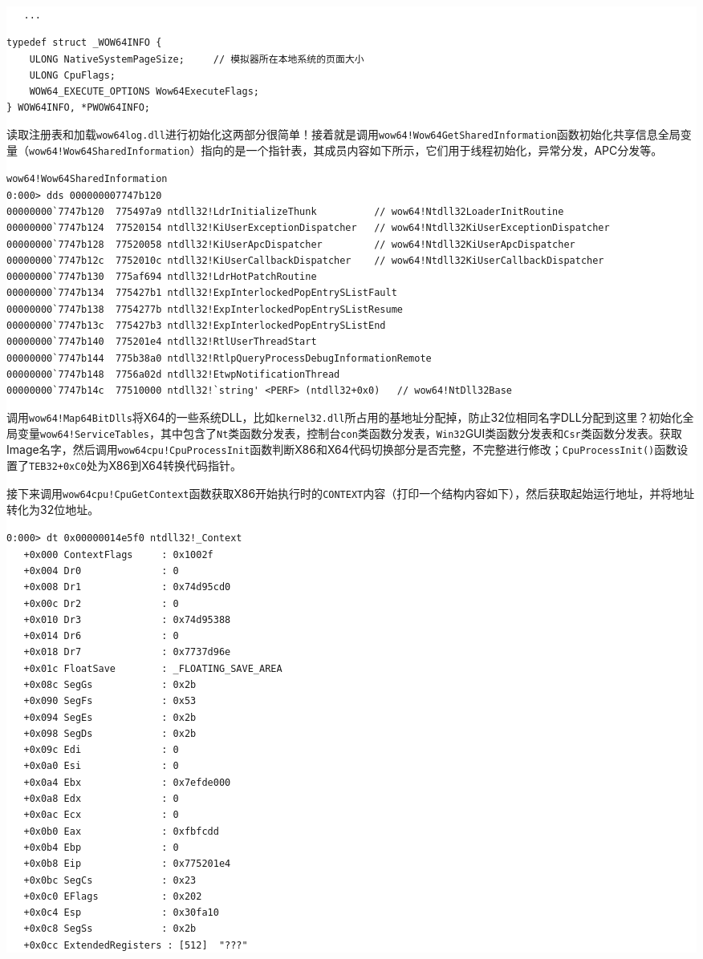 ```
   ...
```

```
typedef struct _WOW64INFO {
    ULONG NativeSystemPageSize;     // 模拟器所在本地系统的页面大小
    ULONG CpuFlags;
    WOW64_EXECUTE_OPTIONS Wow64ExecuteFlags;
} WOW64INFO, *PWOW64INFO;
```

读取注册表和加载`wow64log.dll`进行初始化这两部分很简单！接着就是调用`wow64!Wow64GetSharedInformation`函数初始化共享信息全局变量（`wow64!Wow64SharedInformation`）指向的是一个指针表，其成员内容如下所示，它们用于线程初始化，异常分发，APC分发等。

```
wow64!Wow64SharedInformation
0:000> dds 000000007747b120
00000000`7747b120  775497a9 ntdll32!LdrInitializeThunk			// wow64!Ntdll32LoaderInitRoutine
00000000`7747b124  77520154 ntdll32!KiUserExceptionDispatcher   // wow64!Ntdll32KiUserExceptionDispatcher
00000000`7747b128  77520058 ntdll32!KiUserApcDispatcher			// wow64!Ntdll32KiUserApcDispatcher
00000000`7747b12c  7752010c ntdll32!KiUserCallbackDispatcher    // wow64!Ntdll32KiUserCallbackDispatcher
00000000`7747b130  775af694 ntdll32!LdrHotPatchRoutine
00000000`7747b134  775427b1 ntdll32!ExpInterlockedPopEntrySListFault
00000000`7747b138  7754277b ntdll32!ExpInterlockedPopEntrySListResume
00000000`7747b13c  775427b3 ntdll32!ExpInterlockedPopEntrySListEnd
00000000`7747b140  775201e4 ntdll32!RtlUserThreadStart
00000000`7747b144  775b38a0 ntdll32!RtlpQueryProcessDebugInformationRemote
00000000`7747b148  7756a02d ntdll32!EtwpNotificationThread
00000000`7747b14c  77510000 ntdll32!`string' <PERF> (ntdll32+0x0)	// wow64!NtDll32Base
```

调用`wow64!Map64BitDlls`将X64的一些系统DLL，比如`kernel32.dll`所占用的基地址分配掉，防止32位相同名字DLL分配到这里？初始化全局变量`wow64!ServiceTables`，其中包含了`Nt`类函数分发表，控制台`con`类函数分发表，`Win32`GUI类函数分发表和`Csr`类函数分发表。获取Image名字，然后调用`wow64cpu!CpuProcessInit`函数判断X86和X64代码切换部分是否完整，不完整进行修改；`CpuProcessInit()`函数设置了`TEB32+0xC0`处为X86到X64转换代码指针。

接下来调用`wow64cpu!CpuGetContext`函数获取X86开始执行时的`CONTEXT`内容（打印一个结构内容如下），然后获取起始运行地址，并将地址转化为32位地址。

```
0:000> dt 0x00000014e5f0 ntdll32!_Context
   +0x000 ContextFlags     : 0x1002f
   +0x004 Dr0              : 0
   +0x008 Dr1              : 0x74d95cd0
   +0x00c Dr2              : 0
   +0x010 Dr3              : 0x74d95388
   +0x014 Dr6              : 0
   +0x018 Dr7              : 0x7737d96e
   +0x01c FloatSave        : _FLOATING_SAVE_AREA
   +0x08c SegGs            : 0x2b
   +0x090 SegFs            : 0x53
   +0x094 SegEs            : 0x2b
   +0x098 SegDs            : 0x2b
   +0x09c Edi              : 0
   +0x0a0 Esi              : 0
   +0x0a4 Ebx              : 0x7efde000
   +0x0a8 Edx              : 0
   +0x0ac Ecx              : 0
   +0x0b0 Eax              : 0xfbfcdd
   +0x0b4 Ebp              : 0
   +0x0b8 Eip              : 0x775201e4
   +0x0bc SegCs            : 0x23
   +0x0c0 EFlags           : 0x202
   +0x0c4 Esp              : 0x30fa10
   +0x0c8 SegSs            : 0x2b
   +0x0cc ExtendedRegisters : [512]  "???"
```
